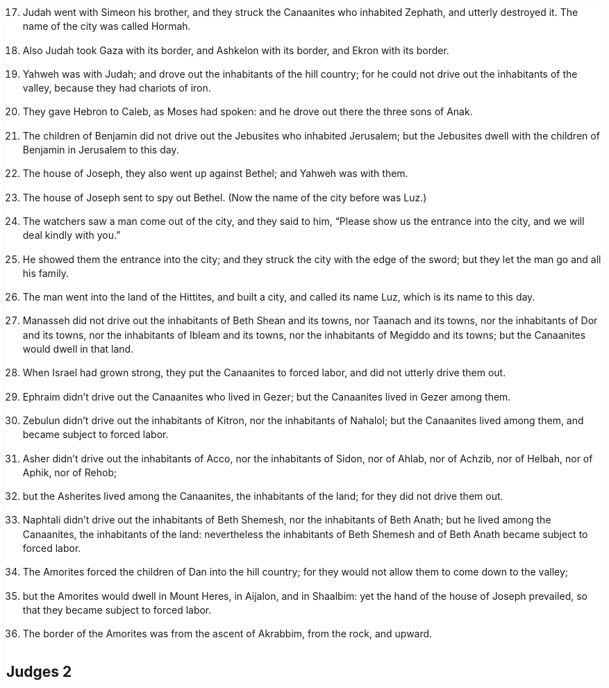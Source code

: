 17. Judah went with Simeon his brother, and they struck the Canaanites who inhabited Zephath, and utterly destroyed it. The name of the city was called Hormah.

18. Also Judah took Gaza with its border, and Ashkelon with its border, and Ekron with its border.

19. Yahweh was with Judah; and drove out the inhabitants of the hill country; for he could not drive out the inhabitants of the valley, because they had chariots of iron.

20. They gave Hebron to Caleb, as Moses had spoken: and he drove out there the three sons of Anak.

21. The children of Benjamin did not drive out the Jebusites who inhabited Jerusalem; but the Jebusites dwell with the children of Benjamin in Jerusalem to this day.  

22.   The house of Joseph, they also went up against Bethel; and Yahweh was with them.

23. The house of Joseph sent to spy out Bethel. (Now the name of the city before was Luz.)

24. The watchers saw a man come out of the city, and they said to him, “Please show us the entrance into the city, and we will deal kindly with you.”

25. He showed them the entrance into the city; and they struck the city with the edge of the sword; but they let the man go and all his family.

26. The man went into the land of the Hittites, and built a city, and called its name Luz, which is its name to this day.  

27.   Manasseh did not drive out the inhabitants of Beth Shean and its towns, nor Taanach and its towns, nor the inhabitants of Dor and its towns, nor the inhabitants of Ibleam and its towns, nor the inhabitants of Megiddo and its towns; but the Canaanites would dwell in that land.

28. When Israel had grown strong, they put the Canaanites to forced labor, and did not utterly drive them out.

29. Ephraim didn’t drive out the Canaanites who lived in Gezer; but the Canaanites lived in Gezer among them.

30. Zebulun didn’t drive out the inhabitants of Kitron, nor the inhabitants of Nahalol; but the Canaanites lived among them, and became subject to forced labor.

31. Asher didn’t drive out the inhabitants of Acco, nor the inhabitants of Sidon, nor of Ahlab, nor of Achzib, nor of Helbah, nor of Aphik, nor of Rehob;

32. but the Asherites lived among the Canaanites, the inhabitants of the land; for they did not drive them out.

33. Naphtali didn’t drive out the inhabitants of Beth Shemesh, nor the inhabitants of Beth Anath; but he lived among the Canaanites, the inhabitants of the land: nevertheless the inhabitants of Beth Shemesh and of Beth Anath became subject to forced labor.

34. The Amorites forced the children of Dan into the hill country; for they would not allow them to come down to the valley;

35. but the Amorites would dwell in Mount Heres, in Aijalon, and in Shaalbim: yet the hand of the house of Joseph prevailed, so that they became subject to forced labor.

36. The border of the Amorites was from the ascent of Akrabbim, from the rock, and upward.   

## Judges 2
